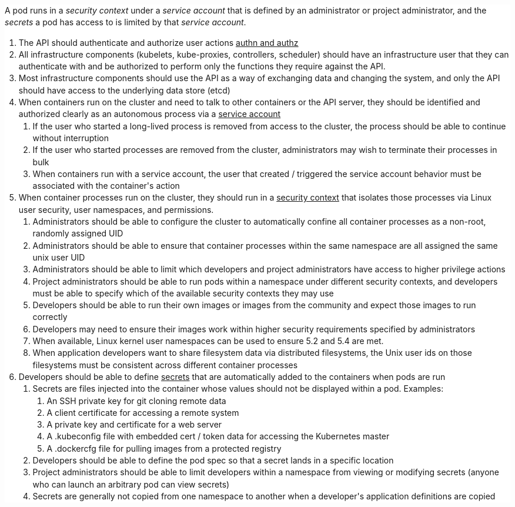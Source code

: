 A pod runs in a *security context* under a *service account* that is defined by an administrator or project administrator, and the *secrets* a pod has access to is limited by that *service account*.


1. The API should authenticate and authorize user actions [authn and authz](access.md)
2. All infrastructure components (kubelets, kube-proxies, controllers, scheduler) should have an infrastructure user that they can authenticate with and be authorized to perform only the functions they require against the API.
3. Most infrastructure components should use the API as a way of exchanging data and changing the system, and only the API should have access to the underlying data store (etcd)
4. When containers run on the cluster and need to talk to other containers or the API server, they should be identified and authorized clearly as an autonomous process via a [service account](service_accounts.md)
   1.  If the user who started a long-lived process is removed from access to the cluster, the process should be able to continue without interruption
   2.  If the user who started processes are removed from the cluster, administrators may wish to terminate their processes in bulk
   3.  When containers run with a service account, the user that created / triggered the service account behavior must be associated with the container's action
5. When container processes run on the cluster, they should run in a [security context](security_context.md) that isolates those processes via Linux user security, user namespaces, and permissions.
   1.  Administrators should be able to configure the cluster to automatically confine all container processes as a non-root, randomly assigned UID
   2.  Administrators should be able to ensure that container processes within the same namespace are all assigned the same unix user UID
   3.  Administrators should be able to limit which developers and project administrators have access to higher privilege actions
   4.  Project administrators should be able to run pods within a namespace under different security contexts, and developers must be able to specify which of the available security contexts they may use
   5.  Developers should be able to run their own images or images from the community and expect those images to run correctly
   6.  Developers may need to ensure their images work within higher security requirements specified by administrators
   7.  When available, Linux kernel user namespaces can be used to ensure 5.2 and 5.4 are met.
   8.  When application developers want to share filesystem data via distributed filesystems, the Unix user ids on those filesystems must be consistent across different container processes
6. Developers should be able to define [secrets](secrets.md) that are automatically added to the containers when pods are run
   1.  Secrets are files injected into the container whose values should not be displayed within a pod. Examples:
       1. An SSH private key for git cloning remote data
       2. A client certificate for accessing a remote system
       3. A private key and certificate for a web server
       4. A .kubeconfig file with embedded cert / token data for accessing the Kubernetes master
       5. A .dockercfg file for pulling images from a protected registry
   2.  Developers should be able to define the pod spec so that a secret lands in a specific location
   3.  Project administrators should be able to limit developers within a namespace from viewing or modifying secrets (anyone who can launch an arbitrary pod can view secrets)
   4.  Secrets are generally not copied from one namespace to another when a developer's application definitions are copied
